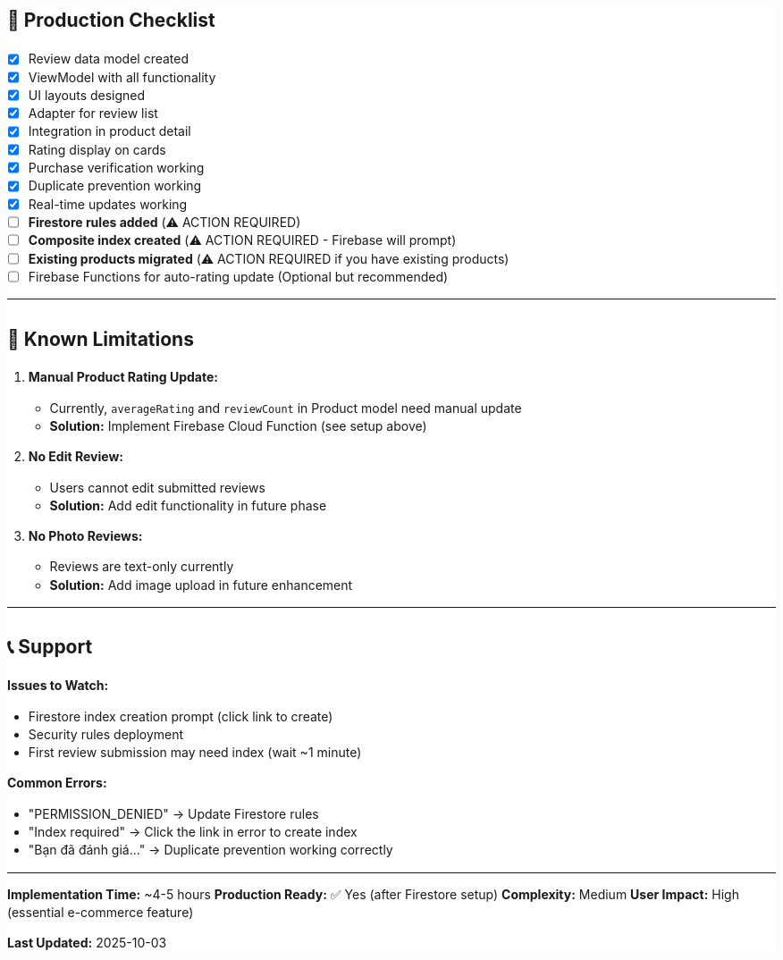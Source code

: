 
## 🎯 Production Checklist

- [x] Review data model created
- [x] ViewModel with all functionality
- [x] UI layouts designed
- [x] Adapter for review list
- [x] Integration in product detail
- [x] Rating display on cards
- [x] Purchase verification working
- [x] Duplicate prevention working
- [x] Real-time updates working
- [ ] **Firestore rules added** (⚠️ ACTION REQUIRED)
- [ ] **Composite index created** (⚠️ ACTION REQUIRED - Firebase will prompt)
- [ ] **Existing products migrated** (⚠️ ACTION REQUIRED if you have existing products)
- [ ] Firebase Functions for auto-rating update (Optional but recommended)

---

## 🐛 Known Limitations

1. **Manual Product Rating Update:**
   - Currently, `averageRating` and `reviewCount` in Product model need manual update
   - **Solution:** Implement Firebase Cloud Function (see setup above)

2. **No Edit Review:**
   - Users cannot edit submitted reviews
   - **Solution:** Add edit functionality in future phase

3. **No Photo Reviews:**
   - Reviews are text-only currently
   - **Solution:** Add image upload in future enhancement

---

## 📞 Support

**Issues to Watch:**
- Firestore index creation prompt (click link to create)
- Security rules deployment
- First review submission may need index (wait ~1 minute)

**Common Errors:**
- "PERMISSION_DENIED" → Update Firestore rules
- "Index required" → Click the link in error to create index
- "Bạn đã đánh giá..." → Duplicate prevention working correctly

---

**Implementation Time:** ~4-5 hours
**Production Ready:** ✅ Yes (after Firestore setup)
**Complexity:** Medium
**User Impact:** High (essential e-commerce feature)

**Last Updated:** 2025-10-03
